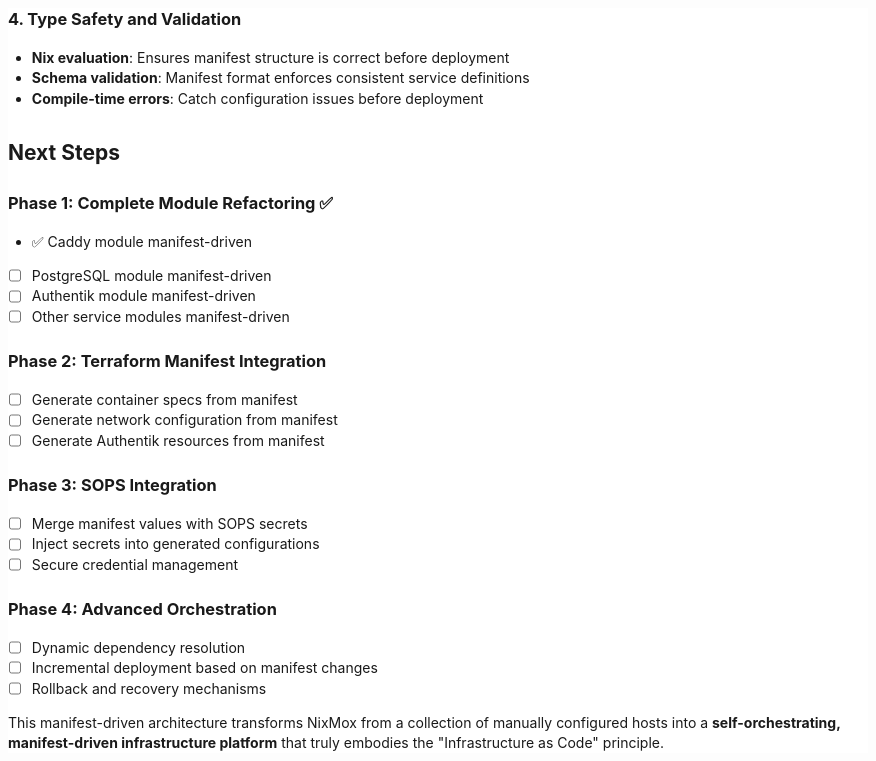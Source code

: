### **4. Type Safety and Validation**
- **Nix evaluation**: Ensures manifest structure is correct before deployment
- **Schema validation**: Manifest format enforces consistent service definitions
- **Compile-time errors**: Catch configuration issues before deployment

## **Next Steps**

### **Phase 1: Complete Module Refactoring** ✅
- ✅ Caddy module manifest-driven
- [ ] PostgreSQL module manifest-driven
- [ ] Authentik module manifest-driven
- [ ] Other service modules manifest-driven

### **Phase 2: Terraform Manifest Integration**
- [ ] Generate container specs from manifest
- [ ] Generate network configuration from manifest
- [ ] Generate Authentik resources from manifest

### **Phase 3: SOPS Integration**
- [ ] Merge manifest values with SOPS secrets
- [ ] Inject secrets into generated configurations
- [ ] Secure credential management

### **Phase 4: Advanced Orchestration**
- [ ] Dynamic dependency resolution
- [ ] Incremental deployment based on manifest changes
- [ ] Rollback and recovery mechanisms

This manifest-driven architecture transforms NixMox from a collection of manually configured hosts into a **self-orchestrating, manifest-driven infrastructure platform** that truly embodies the "Infrastructure as Code" principle.
